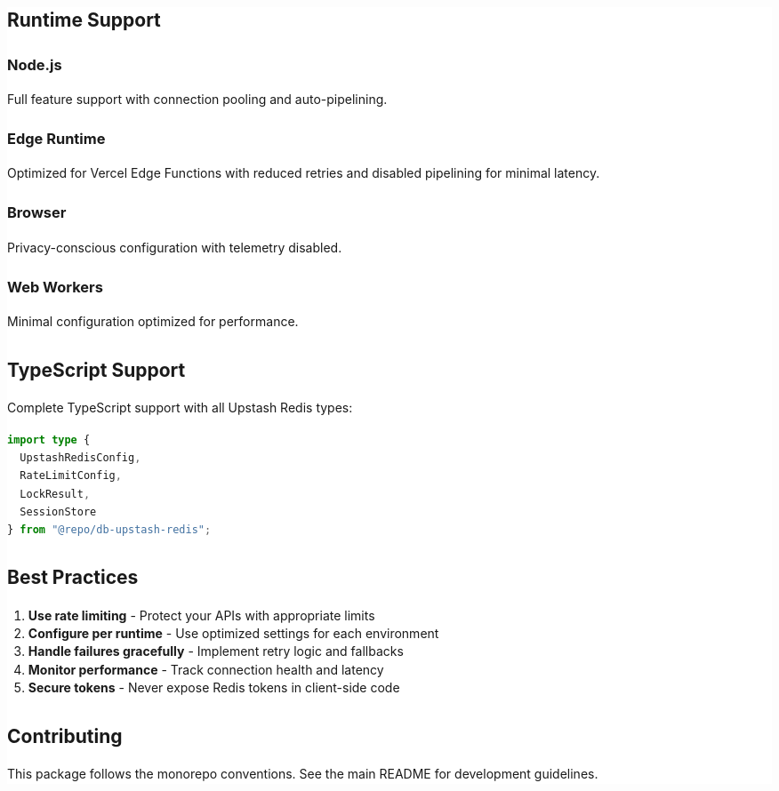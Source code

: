 ## Runtime Support

### Node.js

Full feature support with connection pooling and auto-pipelining.

### Edge Runtime

Optimized for Vercel Edge Functions with reduced retries and disabled pipelining
for minimal latency.

### Browser

Privacy-conscious configuration with telemetry disabled.

### Web Workers

Minimal configuration optimized for performance.

## TypeScript Support

Complete TypeScript support with all Upstash Redis types:

```typescript
import type {
  UpstashRedisConfig,
  RateLimitConfig,
  LockResult,
  SessionStore
} from "@repo/db-upstash-redis";
```

## Best Practices

1. **Use rate limiting** - Protect your APIs with appropriate limits
2. **Configure per runtime** - Use optimized settings for each environment
3. **Handle failures gracefully** - Implement retry logic and fallbacks
4. **Monitor performance** - Track connection health and latency
5. **Secure tokens** - Never expose Redis tokens in client-side code

## Contributing

This package follows the monorepo conventions. See the main README for
development guidelines.
